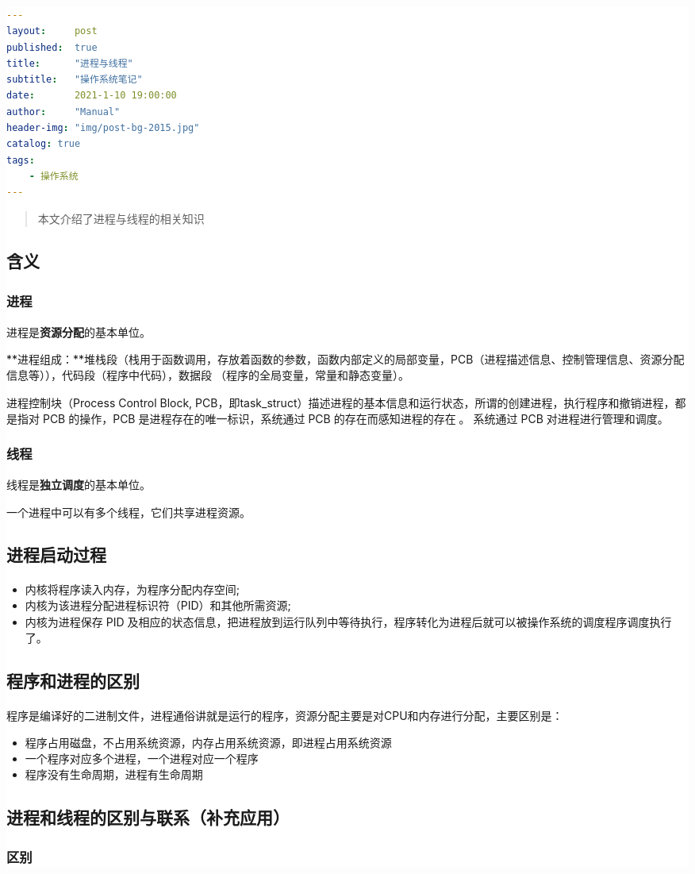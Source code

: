 ```yaml
---
layout:     post
published:  true
title:      "进程与线程"
subtitle:   "操作系统笔记"
date:       2021-1-10 19:00:00
author:     "Manual"
header-img: "img/post-bg-2015.jpg"
catalog: true
tags:
    - 操作系统
---
```


> 本文介绍了进程与线程的相关知识

## 含义

### 进程

进程是**资源分配**的基本单位。

**进程组成：**堆栈段（栈用于函数调用，存放着函数的参数，函数内部定义的局部变量，PCB（进程描述信息、控制管理信息、资源分配信息等）），代码段（程序中代码），数据段 （程序的全局变量，常量和静态变量）。

进程控制块（Process Control Block, PCB，即task_struct）描述进程的基本信息和运行状态，所谓的创建进程，执行程序和撤销进程，都是指对 PCB 的操作，PCB 是进程存在的唯一标识，系统通过 PCB 的存在而感知进程的存在 。 系统通过 PCB 对进程进行管理和调度。

### 线程

线程是**独立调度**的基本单位。

一个进程中可以有多个线程，它们共享进程资源。

## 进程启动过程

- 内核将程序读入内存，为程序分配内存空间;
- 内核为该进程分配进程标识符（PID）和其他所需资源;
- 内核为进程保存 PID 及相应的状态信息，把进程放到运行队列中等待执行，程序转化为进程后就可以被操作系统的调度程序调度执行了。

## 程序和进程的区别

程序是编译好的二进制文件，进程通俗讲就是运行的程序，资源分配主要是对CPU和内存进行分配，主要区别是：

- 程序占用磁盘，不占用系统资源，内存占用系统资源，即进程占用系统资源
- 一个程序对应多个进程，一个进程对应一个程序
- 程序没有生命周期，进程有生命周期

## 进程和线程的区别与联系（补充应用）

### 区别
